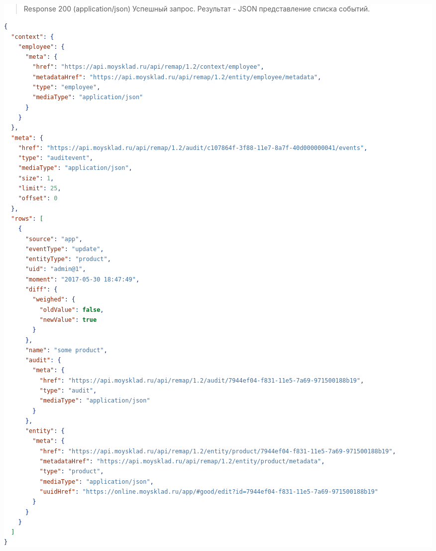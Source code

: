 > Response 200 (application/json)
Успешный запрос. Результат - JSON представление списка событий.

```json
{
  "context": {
    "employee": {
      "meta": {
        "href": "https://api.moysklad.ru/api/remap/1.2/context/employee",
        "metadataHref": "https://api.moysklad.ru/api/remap/1.2/entity/employee/metadata",
        "type": "employee",
        "mediaType": "application/json"
      }
    }
  },
  "meta": {
    "href": "https://api.moysklad.ru/api/remap/1.2/audit/c107864f-3f88-11e7-8a7f-40d000000041/events",
    "type": "auditevent",
    "mediaType": "application/json",
    "size": 1,
    "limit": 25,
    "offset": 0
  },
  "rows": [
    {
      "source": "app",
      "eventType": "update",
      "entityType": "product",
      "uid": "admin@1",
      "moment": "2017-05-30 18:47:49",
      "diff": {
        "weighed": {
          "oldValue": false,
          "newValue": true
        }
      },
      "name": "some product",
      "audit": {
        "meta": {
          "href": "https://api.moysklad.ru/api/remap/1.2/audit/7944ef04-f831-11e5-7a69-971500188b19",
          "type": "audit",
          "mediaType": "application/json"
        }
      },
      "entity": {
        "meta": {
          "href": "https://api.moysklad.ru/api/remap/1.2/entity/product/7944ef04-f831-11e5-7a69-971500188b19",
          "metadataHref": "https://api.moysklad.ru/api/remap/1.2/entity/product/metadata",
          "type": "product",
          "mediaType": "application/json",
          "uuidHref": "https://online.moysklad.ru/app/#good/edit?id=7944ef04-f831-11e5-7a69-971500188b19"
        }
      }
    }
  ]
}
```
